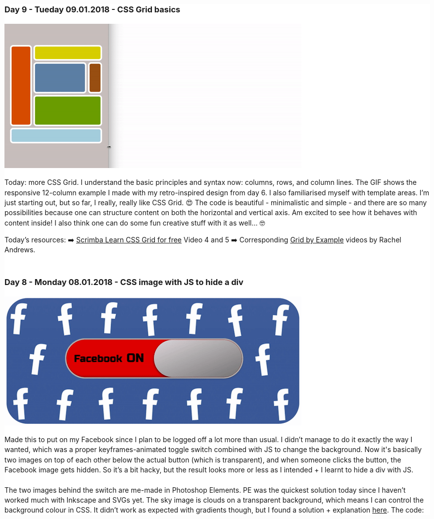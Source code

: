 ### Day 9 - Tueday 09.01.2018 - CSS Grid basics
<img src="./images/log-day-9-grid.gif"/>

Today: more CSS Grid. I understand the basic principles and syntax now: columns, rows, and column lines. The GIF shows the responsive 12-column example I made with my retro-inspired design from day 6. I also familiarised myself with template areas. I’m just starting out, but so far, I really, really like CSS Grid. 😍 The code is beautiful - minimalistic and simple - and there are so many possibilities because one can structure content on both the horizontal and vertical axis. Am excited to see how it behaves with content inside! I also think one can do some fun creative stuff with it as well… 🤓

Today’s resources:
➡️ [Scrimba Learn CSS Grid for free](https://scrimba.com/g/gR8PTE) Video 4 and 5
➡️ Corresponding [Grid by Example](https://www.youtube.com/playlist?list=PLQkVA6z3dFvbnBJetfYDAF3-cG_ubgdZR) videos by Rachel Andrews.
<br/><br/>

### Day 8 - Monday 08.01.2018 - CSS image with JS to hide a div
<img src="./images/log-day-8-facebook-off.gif"/>

Made this to put on my Facebook since I plan to be logged off a lot more than usual. I didn’t manage to do it exactly the way I wanted, which was a proper keyframes-animated toggle switch combined with JS to change the background. Now it's basically two images on top of each other below the actual button (which is transparent), and when someone clicks the button, the Facebook image gets hidden. So it’s a bit hacky, but the result looks more or less as I intended + I learnt to hide a div with JS.
<br/><br/>
The two images behind the switch are me-made in Photoshop Elements. PE was the quickest solution today since I haven’t worked much with Inkscape and SVGs yet. The sky image is clouds on a transparent background, which means I can control the background colour in CSS. It didn’t work as expected with gradients though, but I found a solution + explanation [here](https://stackoverflow.com/questions/5681813/transparent-background-image-with-a-gradient). The code:
